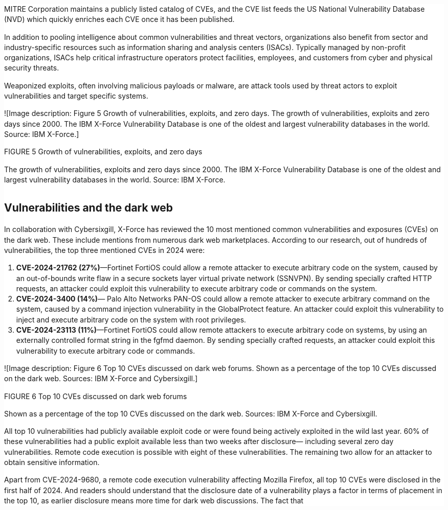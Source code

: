 MITRE Corporation maintains a publicly listed catalog of CVEs, and the CVE list feeds the US National Vulnerability Database (NVD) which quickly enriches each CVE once it has been published.

In addition to pooling intelligence about common vulnerabilities and threat vectors, organizations also benefit from sector and industry-specific resources such as information sharing and analysis centers (ISACs). Typically managed by non-profit organizations, ISACs help critical infrastructure operators protect facilities, employees, and customers from cyber and physical security threats.

Weaponized exploits, often involving malicious payloads or malware, are attack tools used by threat actors to exploit vulnerabilities and target specific systems.

![Image description: Figure 5 Growth of vulnerabilities, exploits, and zero days. The growth of vulnerabilities, exploits and zero days since 2000. The IBM X-Force Vulnerability Database is one of the oldest and largest vulnerability databases in the world. Source: IBM X-Force.]

FIGURE 5
Growth of vulnerabilities, exploits, and zero days

The growth of vulnerabilities, exploits and zero days since 2000. The IBM X-Force Vulnerability Database is one of the oldest and largest vulnerability databases in the world. Source: IBM X-Force.

## Vulnerabilities and the dark web
In collaboration with Cybersixgill, X-Force has reviewed the 10 most mentioned common vulnerabilities and exposures (CVEs) on the dark web. These include mentions from numerous dark web marketplaces. According to our research, out of hundreds of vulnerabilities, the top three mentioned CVEs in 2024 were:

1. **CVE-2024-21762 (27%)**—Fortinet FortiOS could allow a remote attacker to execute arbitrary code on the system, caused by an out-of-bounds write flaw in a secure sockets layer virtual private network (SSNVPN). By sending specially crafted HTTP requests, an attacker could exploit this vulnerability to execute arbitrary code or commands on the system.
2. **CVE-2024-3400 (14%)**— Palo Alto Networks PAN-OS could allow a remote attacker to execute arbitrary command on the system, caused by a command injection vulnerability in the GlobalProtect feature. An attacker could exploit this vulnerability to inject and execute arbitrary code on the system with root privileges.
3. **CVE-2024-23113 (11%)**—Fortinet FortiOS could allow remote attackers to execute arbitrary code on systems, by using an externally controlled format string in the fgfmd daemon. By sending specially crafted requests, an attacker could exploit this vulnerability to execute arbitrary code or commands.

![Image description: Figure 6 Top 10 CVEs discussed on dark web forums. Shown as a percentage of the top 10 CVEs discussed on the dark web. Sources: IBM X-Force and Cybersixgill.]

FIGURE 6
Top 10 CVEs discussed on dark web forums

Shown as a percentage of the top 10 CVEs discussed on the dark web. Sources: IBM X-Force and Cybersixgill.

All top 10 vulnerabilities had publicly available exploit code or were found being actively exploited in the wild last year. 60% of these vulnerabilities had a public exploit available less than two weeks after disclosure— including several zero day vulnerabilities. Remote code execution is possible with eight of these vulnerabilities. The remaining two allow for an attacker to obtain sensitive information.

Apart from CVE-2024-9680, a remote code execution vulnerability affecting Mozilla Firefox, all top 10 CVEs were disclosed in the first half of 2024. And readers should understand that the disclosure date of a vulnerability plays a factor in terms of placement in the top 10, as earlier disclosure means more time for dark web discussions. The fact that

[^1]: Francis, Joel. “Briefing 29: Implications of the Ongoing Salt Typhoon Campaign on Telecommunications and Space.” Kratos. January 15, 2025. https://www.kratosdefense.com/constellations/articles/implications-of-the-ongoing-salt-typhoon-campaign-on-telecommunications-and-space
[^2]: Mühr, Golo, and Joe Fasulo. “Hive0137 and AI-supplemented malware distribution.” Security Intelligence. July 26, 2024. https://www.ibm.com/think/x-force/hive0137-on-ai-journey
[^3]: “Combatting Cyber Threat Actors Perpetrating Living Off the Land Intrusions.” National Security Agency press release. February 7, 2024. https://www.nsa.gov/Press-Room/Press-Releases-Statements/Press-Release-View/Article/3669159/combatting-cyber-threat-actors-perpetrating-living-off-the-land-intrusions/
[^4]: “Cost of a data breach 2024.” IBM Security and Ponemon Institute. July 2024. https://www.ibm.com/reports/data-breach
[^5]: Mühr, Golo, and Joe Fasulo. “Hive0137 and AI-supplemented malware distribution.” Security Intelligence. July 26, 2024. https://www.ibm.com/think/x-force/hive0137-on-ai-journey
[^6]: IBM X-Force Threat Intelligence Index 2024. IBM Security. February 2024. https://www.ibm.com/reports/threat-intelligence
[^7]: “Adoption of artificial intelligence among organizations worldwide from 2017 to 2024, by type.” Statista. May 2024. https://www.statista.com/statistics/1545783/ai-adoption-among-organizations-worldwide/
[^8]: Merrill, Josh. “Smoltalk: RCE in open source agents.” Security Intelligence. February 14, 2025. https://www.ibm.com/think/x-force/smoltalk-rce-in-open-source-agents
[^9]: Lumelsky, Avi, Guy Kaplan, and Gal Elbaz. “ShadowRay: First Known Attack Campaign Targeting AI Workloads Actively Exploited in the Wild.” Oligo. March 26, 2024. https://www.oligo.security/blog/shadowray-attack-ai-workloads-actively-exploited-in-the-wild
[^10]: Hawkins, Brett and Chris Thompson. “Disrupting the Model: Abusing MLOps Platforms to Compromise ML Models and Enterprise Data Lakes.” IBM X-Force Red. January 6, 2025. https://www.ibm.com/downloads/documents/us-en/11630e2cbc302316
[^11]: Rodgers, Clarke, Moumita Saha, Dimple Ahluwalia, Kevin Skapinetz, and Gerald Parham. Securing generative AI: What matters now. IBM Institute for Business Value. May 2024. https://ibm.co/securing-generative-ai
[^12]: Initial access: the adversary is trying to get into your network.” Mitre Att&ck. July 19, 2019. https://attack.mitre.org/tactics/TA0001/
[^13]: Mühr, Golo, Joe Fasulo, and Charlotte Hammond. “Strela Stealer: Today’s invoice is tomorrow’s phish.” Security Intelligence. November 12, 2024. https://securityintelligence.com/x-force/strela-stealer-todays-invoice-tomorrows-phish/
[^14]: Based on IBM X-Force telemetry. 2024.
[^15]: Mühr, Golo and Joe Fasulo. “Hive0137 and AI-supplemented malware distribution.” Security Intelligence. July 26, 2024. https://www.ibm.com/think/x-force/hive0137-on-ai-journey